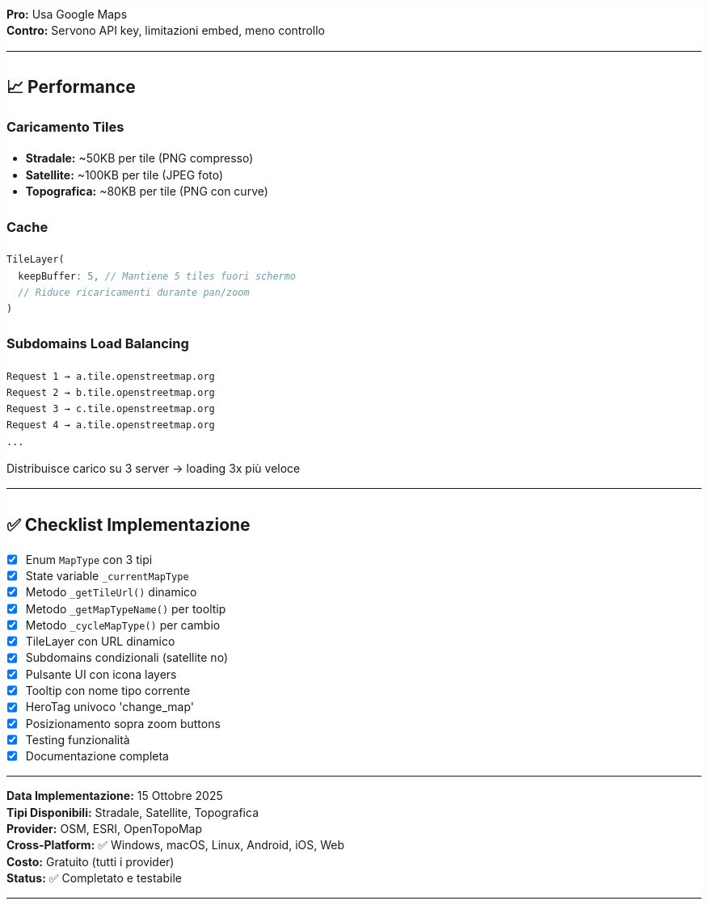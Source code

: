 **Pro:** Usa Google Maps  
**Contro:** Servono API key, limitazioni embed, meno controllo

---

## 📈 Performance

### Caricamento Tiles
- **Stradale:** ~50KB per tile (PNG compresso)
- **Satellite:** ~100KB per tile (JPEG foto)
- **Topografica:** ~80KB per tile (PNG con curve)

### Cache
```dart
TileLayer(
  keepBuffer: 5, // Mantiene 5 tiles fuori schermo
  // Riduce ricaricamenti durante pan/zoom
)
```

### Subdomains Load Balancing
```
Request 1 → a.tile.openstreetmap.org
Request 2 → b.tile.openstreetmap.org
Request 3 → c.tile.openstreetmap.org
Request 4 → a.tile.openstreetmap.org
...
```

Distribuisce carico su 3 server → loading 3x più veloce

---

## ✅ Checklist Implementazione

- [x] Enum `MapType` con 3 tipi
- [x] State variable `_currentMapType`
- [x] Metodo `_getTileUrl()` dinamico
- [x] Metodo `_getMapTypeName()` per tooltip
- [x] Metodo `_cycleMapType()` per cambio
- [x] TileLayer con URL dinamico
- [x] Subdomains condizionali (satellite no)
- [x] Pulsante UI con icona layers
- [x] Tooltip con nome tipo corrente
- [x] HeroTag univoco 'change_map'
- [x] Posizionamento sopra zoom buttons
- [x] Testing funzionalità
- [x] Documentazione completa

---

**Data Implementazione:** 15 Ottobre 2025  
**Tipi Disponibili:** Stradale, Satellite, Topografica  
**Provider:** OSM, ESRI, OpenTopoMap  
**Cross-Platform:** ✅ Windows, macOS, Linux, Android, iOS, Web  
**Costo:** Gratuito (tutti i provider)  
**Status:** ✅ Completato e testabile

---